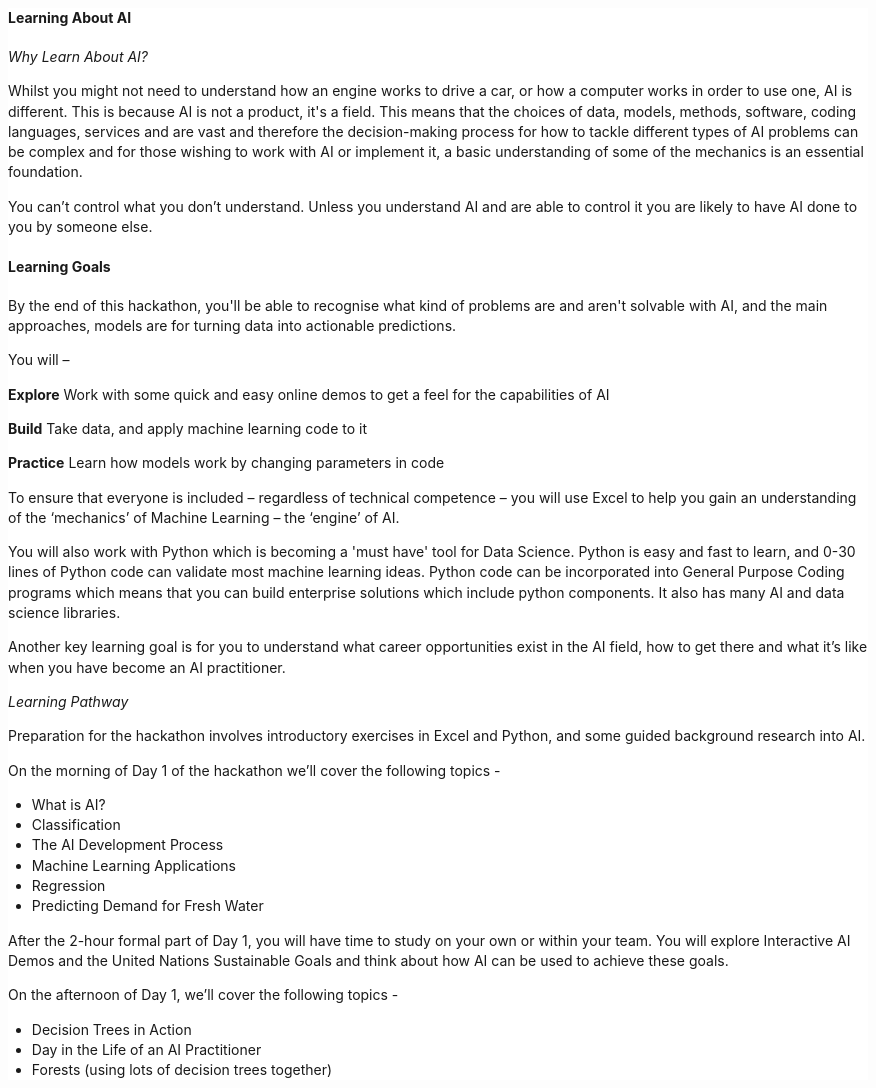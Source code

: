 #### Learning About AI
*Why Learn About AI?* 
 
Whilst you might not need to understand how an engine works to drive a car, or how a computer works in order to use one, AI is different. This is because AI is not a product, it's a field. This means that the choices of data, models, methods, software, coding languages, services and are vast and therefore the decision-making process for how to tackle different types of AI problems can be complex and for those wishing to work with AI or implement it, a basic understanding of some of the mechanics is an essential foundation. 

You can’t control what you don’t understand. Unless you understand AI and are able to control it you are likely to have AI done to you by someone else. 

#### **Learning Goals**
By the end of this hackathon, you'll be able to recognise what kind of problems are and aren't solvable with AI, and the main approaches, models are for turning data into actionable predictions. 

You will – 

**Explore** 
Work with some quick and easy online demos to get a feel for the capabilities of AI

**Build**
Take data, and apply machine learning code to it 

**Practice**
Learn how models work by changing parameters in code 

To ensure that everyone is included – regardless of technical competence – you will use Excel to help you gain an understanding of the ‘mechanics’ of Machine Learning – the ‘engine’ of AI. 

You will also work with Python which is becoming a 'must have' tool for Data Science. Python is easy and fast to learn, and 0-30 lines of Python code can validate most machine learning ideas. Python code can be incorporated into General Purpose Coding programs which means that you can build enterprise solutions which include python components. It also has many AI and data science libraries. 

Another key learning goal is for you to understand what career opportunities exist in the AI field, how to get there and what it’s like when you have become an AI practitioner. 

*Learning Pathway* 

Preparation for the hackathon involves introductory exercises in Excel and Python, and some guided background research into AI. 

On the morning of Day 1 of the hackathon we’ll cover the following topics - 
-	What is AI?
-	Classification  
-	The AI Development Process
-	Machine Learning Applications
-	Regression 
-	Predicting Demand for Fresh Water 

After the 2-hour formal part of Day 1, you will have time to study on your own or within your team. You will explore Interactive AI Demos and the United Nations Sustainable Goals and think about how AI can be used to achieve these goals. 

On the afternoon of Day 1, we’ll cover the following topics -  
-	Decision Trees in Action
-	Day in the Life of an AI Practitioner
-	Forests (using lots of decision trees together) 
